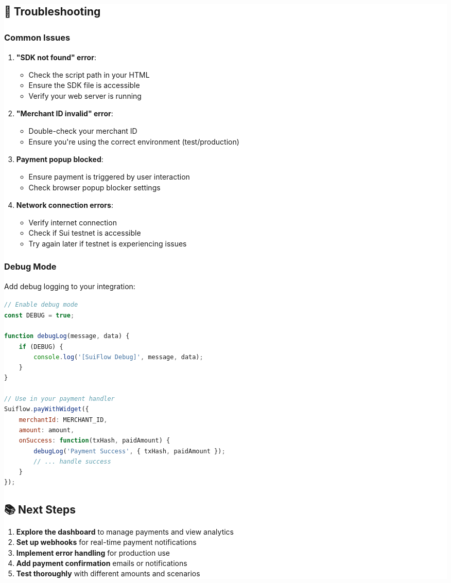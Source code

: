 ## 🔧 Troubleshooting

### Common Issues

1. **"SDK not found" error**:
   - Check the script path in your HTML
   - Ensure the SDK file is accessible
   - Verify your web server is running

2. **"Merchant ID invalid" error**:
   - Double-check your merchant ID
   - Ensure you're using the correct environment (test/production)

3. **Payment popup blocked**:
   - Ensure payment is triggered by user interaction
   - Check browser popup blocker settings

4. **Network connection errors**:
   - Verify internet connection
   - Check if Sui testnet is accessible
   - Try again later if testnet is experiencing issues

### Debug Mode

Add debug logging to your integration:

```javascript
// Enable debug mode
const DEBUG = true;

function debugLog(message, data) {
    if (DEBUG) {
        console.log('[SuiFlow Debug]', message, data);
    }
}

// Use in your payment handler
Suiflow.payWithWidget({
    merchantId: MERCHANT_ID,
    amount: amount,
    onSuccess: function(txHash, paidAmount) {
        debugLog('Payment Success', { txHash, paidAmount });
        // ... handle success
    }
});
```

## 📚 Next Steps

1. **Explore the dashboard** to manage payments and view analytics
2. **Set up webhooks** for real-time payment notifications
3. **Implement error handling** for production use
4. **Add payment confirmation** emails or notifications
5. **Test thoroughly** with different amounts and scenarios
